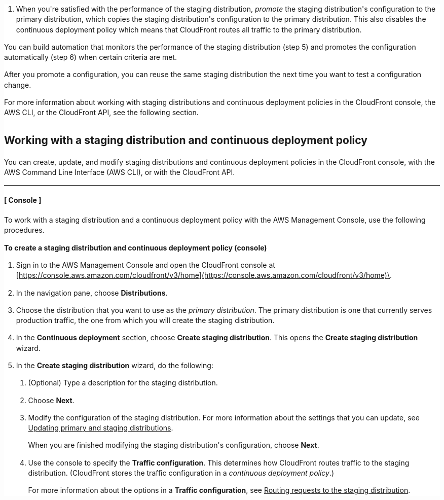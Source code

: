 1. When you're satisfied with the performance of the staging distribution, *promote* the staging distribution's configuration to the primary distribution, which copies the staging distribution's configuration to the primary distribution\. This also disables the continuous deployment policy which means that CloudFront routes all traffic to the primary distribution\.

You can build automation that monitors the performance of the staging distribution \(step 5\) and promotes the configuration automatically \(step 6\) when certain criteria are met\.

After you promote a configuration, you can reuse the same staging distribution the next time you want to test a configuration change\.

For more information about working with staging distributions and continuous deployment policies in the CloudFront console, the AWS CLI, or the CloudFront API, see the following section\.

## Working with a staging distribution and continuous deployment policy<a name="working-with-staging-distribution-continuous-deployment-policy"></a>

You can create, update, and modify staging distributions and continuous deployment policies in the CloudFront console, with the AWS Command Line Interface \(AWS CLI\), or with the CloudFront API\.

------
#### [ Console ]

To work with a staging distribution and a continuous deployment policy with the AWS Management Console, use the following procedures\.

**To create a staging distribution and continuous deployment policy \(console\)**

1. Sign in to the AWS Management Console and open the CloudFront console at [https://console.aws.amazon.com/cloudfront/v3/home](https://console.aws.amazon.com/cloudfront/v3/home)\.

1. In the navigation pane, choose **Distributions**\.

1. Choose the distribution that you want to use as the *primary distribution*\. The primary distribution is one that currently serves production traffic, the one from which you will create the staging distribution\.

1. In the **Continuous deployment** section, choose **Create staging distribution**\. This opens the **Create staging distribution** wizard\.

1. In the **Create staging distribution** wizard, do the following:

   1. \(Optional\) Type a description for the staging distribution\.

   1. Choose **Next**\.

   1. Modify the configuration of the staging distribution\. For more information about the settings that you can update, see [Updating primary and staging distributions](#updating-staging-and-primary-distributions)\.

      When you are finished modifying the staging distribution's configuration, choose **Next**\.

   1. Use the console to specify the **Traffic configuration**\. This determines how CloudFront routes traffic to the staging distribution\. \(CloudFront stores the traffic configuration in a *continuous deployment policy*\.\)

      For more information about the options in a **Traffic configuration**, see [Routing requests to the staging distribution](#understanding-continuous-deployment-routing)\.
